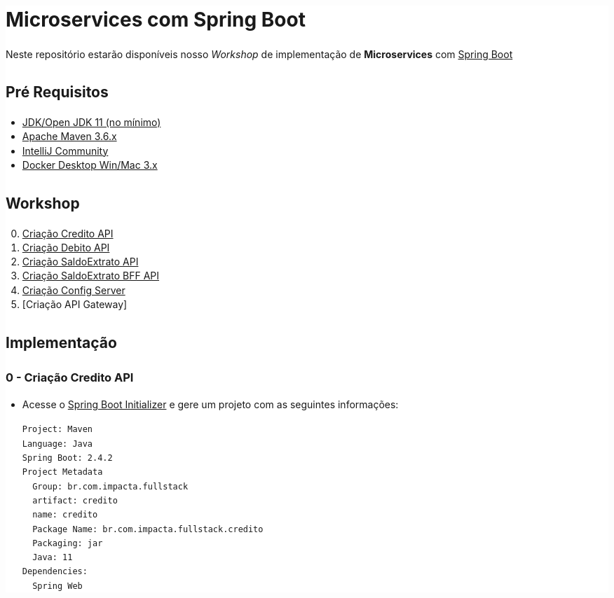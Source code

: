 # Microservices com Spring Boot

Neste repositório estarão disponíveis nosso *Workshop* de implementação de **Microservices** com [Spring Boot](https://spring.io/projects/spring-boot)

## Pré Requisitos

- [JDK/Open JDK 11 (no mínimo)](https://openjdk.java.net/install/)
- [Apache Maven 3.6.x](https://maven.apache.org/download.cgi)
- [IntelliJ Community](https://www.jetbrains.com/idea/download/#section=mac)
- [Docker Desktop Win/Mac 3.x](https://www.docker.com/products/docker-desktop)

## Workshop

0. [Criação Credito API](#workshop-criacao-credito-api)
1. [Criação Debito API](#workshop-criacao-debito-api)
2. [Criação SaldoExtrato API](#workshop-criacao-saldoextrato-api)
3. [Criação SaldoExtrato BFF API](#workshop-criacao-saldoextrato-bff-api)
4. [Criação Config Server](#workshop-criacao-config-server)
5. [Criação API Gateway]

## Implementação

### 0 - Criação Credito API <a name="workshop-criacao-credito-api">

* Acesse o [Spring Boot Initializer](https://start.spring.io/) e gere um projeto com as seguintes informações:

  ```
  Project: Maven
  Language: Java
  Spring Boot: 2.4.2
  Project Metadata
    Group: br.com.impacta.fullstack
    artifact: credito
    name: credito
    Package Name: br.com.impacta.fullstack.credito
    Packaging: jar
    Java: 11
  Dependencies:
    Spring Web
  ```
